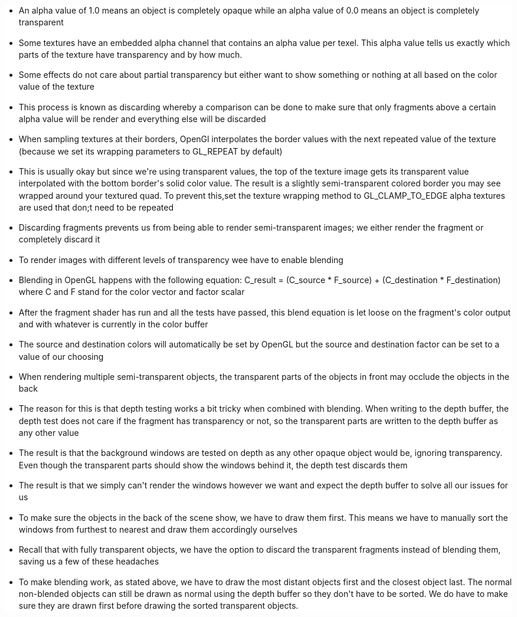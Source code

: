 - An alpha value of 1.0 means an object is completely opaque while an alpha value of 0.0 means an object is completely transparent

- Some textures have an embedded alpha channel that contains an alpha value per texel. This alpha value tells us exactly which parts of the texture have transparency and by how much.

- Some effects do not care about partial transparency but either want to show something or nothing at all based on the color value of the texture

- This process is known as discarding whereby a comparison can be done to make sure that only fragments above a certain alpha value will be render and everything else will be discarded

- When sampling textures at their borders, OpenGl interpolates the border values with the next repeated value of the texture (because we set its wrapping parameters to GL_REPEAT by default)

- This is usually okay but since we're using transparent values, the top of the texture image gets its transparent value interpolated with the bottom border's solid color value. The result is a slightly semi-transparent colored border you may see wrapped around your textured quad. To prevent this,set the texture wrapping method to GL_CLAMP_TO_EDGE alpha textures are used that don;t need to be repeated

- Discarding fragments prevents us from being able to render semi-transparent images; we either render the fragment or completely discard it

- To render images with different levels of transparency wee have to enable blending

- Blending in OpenGL happens with the following equation: C_result = (C_source * F_source) + (C_destination * F_destination) where C and F stand for the color vector and factor scalar

- After the fragment shader has run and all the tests have passed, this blend equation is let loose on the fragment's color output and with whatever is currently in the color buffer

- The source and destination colors will automatically be set by OpenGL but the source and destination factor can be set to a value of our choosing

- When rendering multiple semi-transparent objects, the transparent parts of the objects in front may occlude the objects in the back

- The reason for this is that depth testing works a bit tricky when combined with blending. When writing to the depth buffer, the depth test does not care if the fragment has transparency or not, so the transparent parts are written to the depth buffer as any other value

- The result is that the background windows are tested on depth as any other opaque object would be, ignoring transparency. Even though the transparent parts should show the windows behind it, the depth test discards them

- The result is that we simply can't render the windows however we want and expect the depth buffer to solve all our issues for us

- To make sure the objects in the back of the scene show, we have to draw them first. This means we have to manually sort the windows from furthest to nearest and draw them accordingly ourselves

- Recall that with fully transparent objects, we have the option to discard the transparent fragments instead of blending them, saving us a few of these headaches

- To make blending work, as stated above, we have to draw the most distant objects first and the closest object last. The normal non-blended objects can still be drawn as normal using the depth buffer so they don't have to be sorted. We do have to make sure they are drawn first before drawing the sorted transparent objects.
